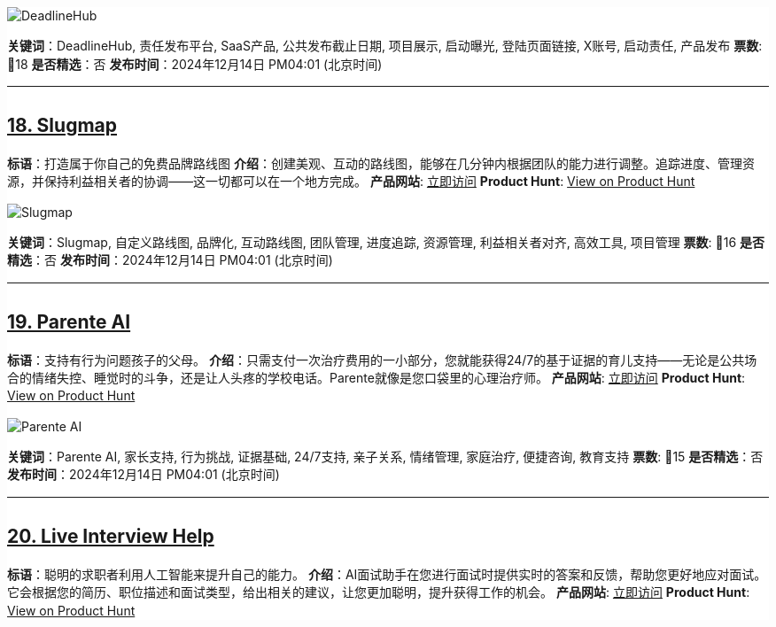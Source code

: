 ![DeadlineHub](https://ph-files.imgix.net/59c78eec-dc86-49c2-adb9-bd4008b5a6c9.png?auto=format&fit=crop&frame=1&h=512&w=1024)

**关键词**：DeadlineHub, 责任发布平台, SaaS产品, 公共发布截止日期, 项目展示, 启动曝光, 登陆页面链接, X账号, 启动责任, 产品发布
**票数**: 🔺18
**是否精选**：否
**发布时间**：2024年12月14日 PM04:01 (北京时间)

---

## [18. Slugmap](https://www.producthunt.com/posts/slugmap?utm_campaign=producthunt-api&utm_medium=api-v2&utm_source=Application%3A+daily+ph+%28ID%3A+133301%29)
**标语**：打造属于你自己的免费品牌路线图
**介绍**：创建美观、互动的路线图，能够在几分钟内根据团队的能力进行调整。追踪进度、管理资源，并保持利益相关者的协调——这一切都可以在一个地方完成。
**产品网站**: [立即访问](https://www.producthunt.com/r/X5ABDU6JXKKN6P?utm_campaign=producthunt-api&utm_medium=api-v2&utm_source=Application%3A+daily+ph+%28ID%3A+133301%29)
**Product Hunt**: [View on Product Hunt](https://www.producthunt.com/posts/slugmap?utm_campaign=producthunt-api&utm_medium=api-v2&utm_source=Application%3A+daily+ph+%28ID%3A+133301%29)

![Slugmap](https://ph-files.imgix.net/09e2b703-8c31-4f87-a250-3a206a4cb20e.png?auto=format&fit=crop&frame=1&h=512&w=1024)

**关键词**：Slugmap, 自定义路线图, 品牌化, 互动路线图, 团队管理, 进度追踪, 资源管理, 利益相关者对齐, 高效工具, 项目管理
**票数**: 🔺16
**是否精选**：否
**发布时间**：2024年12月14日 PM04:01 (北京时间)

---

## [19. Parente AI](https://www.producthunt.com/posts/parente-ai?utm_campaign=producthunt-api&utm_medium=api-v2&utm_source=Application%3A+daily+ph+%28ID%3A+133301%29)
**标语**：支持有行为问题孩子的父母。
**介绍**：只需支付一次治疗费用的一小部分，您就能获得24/7的基于证据的育儿支持——无论是公共场合的情绪失控、睡觉时的斗争，还是让人头疼的学校电话。Parente就像是您口袋里的心理治疗师。
**产品网站**: [立即访问](https://www.producthunt.com/r/XLYZVOO7WUE2ZN?utm_campaign=producthunt-api&utm_medium=api-v2&utm_source=Application%3A+daily+ph+%28ID%3A+133301%29)
**Product Hunt**: [View on Product Hunt](https://www.producthunt.com/posts/parente-ai?utm_campaign=producthunt-api&utm_medium=api-v2&utm_source=Application%3A+daily+ph+%28ID%3A+133301%29)

![Parente AI](https://ph-files.imgix.net/25080de6-a098-4df0-9ab1-882bb58fef0b.png?auto=format&fit=crop&frame=1&h=512&w=1024)

**关键词**：Parente AI, 家长支持, 行为挑战, 证据基础, 24/7支持, 亲子关系, 情绪管理, 家庭治疗, 便捷咨询, 教育支持
**票数**: 🔺15
**是否精选**：否
**发布时间**：2024年12月14日 PM04:01 (北京时间)

---

## [20. Live Interview Help](https://www.producthunt.com/posts/live-interview-help?utm_campaign=producthunt-api&utm_medium=api-v2&utm_source=Application%3A+daily+ph+%28ID%3A+133301%29)
**标语**：聪明的求职者利用人工智能来提升自己的能力。
**介绍**：AI面试助手在您进行面试时提供实时的答案和反馈，帮助您更好地应对面试。它会根据您的简历、职位描述和面试类型，给出相关的建议，让您更加聪明，提升获得工作的机会。
**产品网站**: [立即访问](https://www.producthunt.com/r/R76OQMG4C4LKZ5?utm_campaign=producthunt-api&utm_medium=api-v2&utm_source=Application%3A+daily+ph+%28ID%3A+133301%29)
**Product Hunt**: [View on Product Hunt](https://www.producthunt.com/posts/live-interview-help?utm_campaign=producthunt-api&utm_medium=api-v2&utm_source=Application%3A+daily+ph+%28ID%3A+133301%29)
